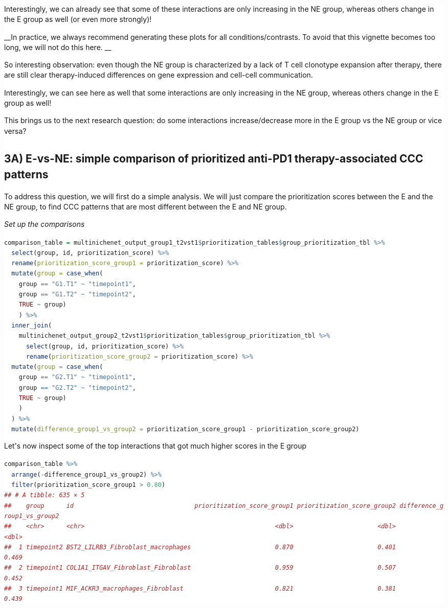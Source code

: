 Interestingly, we can already see that some of these interactions are only increasing in the NE group, whereas others change in the E group as well (or even more strongly)!

__In practice, we always recommend generating these plots for all conditions/contrasts. To avoid that this vignette becomes too long, we will not do this here. __

So interesting observation: even though the NE group is characterized by a lack of T cell clonotype expansion after therapy, there are still clear therapy-induced differences on gene expression and cell-cell communication.

Interestingly, we can see here as well that some interactions are only increasing in the NE group, whereas others change in the E group as well!

This brings us to the next research question: do some interactions increase/decrease more in the E group vs the NE group or vice versa? 

## 3A) E-vs-NE: simple comparison of prioritized anti-PD1 therapy-associated CCC patterns

To address this question, we will first do a simple analysis. We will just compare the prioritization scores between the E and the NE group, to find CCC patterns that are most different between the E and NE group.

*Set up the comparisons*


```r
comparison_table = multinichenet_output_group1_t2vst1$prioritization_tables$group_prioritization_tbl %>% 
  select(group, id, prioritization_score) %>% 
  rename(prioritization_score_group1 = prioritization_score) %>% 
  mutate(group = case_when(
    group == "G1.T1" ~ "timepoint1",
    group == "G1.T2" ~ "timepoint2",
    TRUE ~ group)
    ) %>% 
  inner_join(
    multinichenet_output_group2_t2vst1$prioritization_tables$group_prioritization_tbl %>% 
      select(group, id, prioritization_score) %>% 
      rename(prioritization_score_group2 = prioritization_score) %>% 
  mutate(group = case_when(
    group == "G2.T1" ~ "timepoint1",
    group == "G2.T2" ~ "timepoint2",
    TRUE ~ group)
    )
  ) %>%  
  mutate(difference_group1_vs_group2 = prioritization_score_group1 - prioritization_score_group2) 
```

Let's now inspect some of the top interactions that got much higher scores in the E group


```r
comparison_table %>% 
  arrange(-difference_group1_vs_group2) %>% 
  filter(prioritization_score_group1 > 0.80)
## # A tibble: 635 × 5
##    group      id                                 prioritization_score_group1 prioritization_score_group2 difference_group1_vs_group2
##    <chr>      <chr>                                                    <dbl>                       <dbl>                       <dbl>
##  1 timepoint2 BST2_LILRB3_Fibroblast_macrophages                       0.870                       0.401                       0.469
##  2 timepoint1 COL1A1_ITGAV_Fibroblast_Fibroblast                       0.959                       0.507                       0.452
##  3 timepoint1 MIF_ACKR3_macrophages_Fibroblast                         0.821                       0.381                       0.439
```